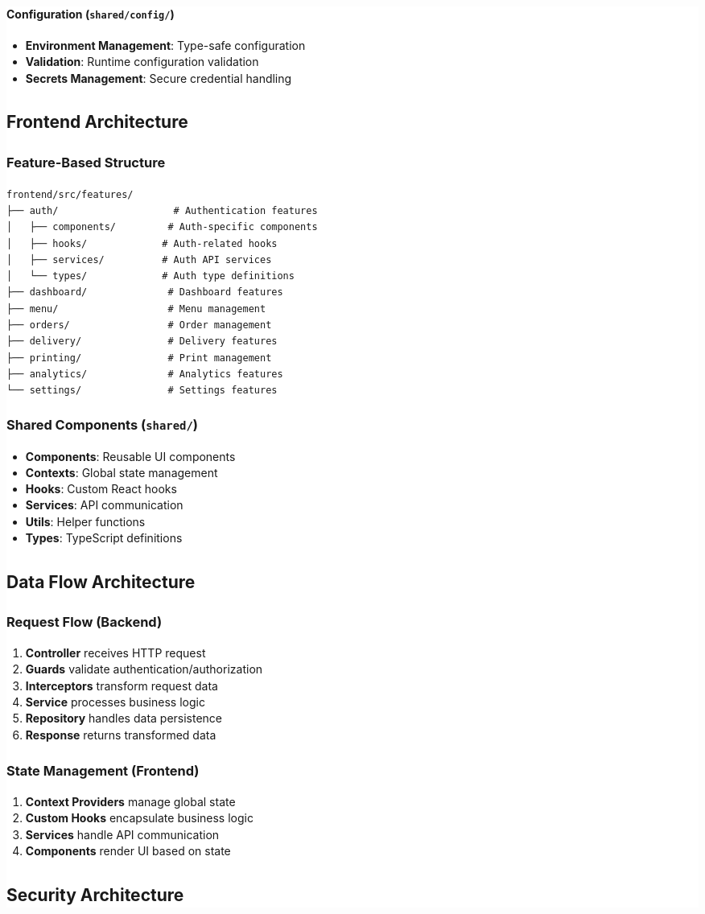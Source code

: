 #### Configuration (`shared/config/`)
- **Environment Management**: Type-safe configuration
- **Validation**: Runtime configuration validation
- **Secrets Management**: Secure credential handling

## Frontend Architecture

### Feature-Based Structure

```
frontend/src/features/
├── auth/                    # Authentication features
│   ├── components/         # Auth-specific components
│   ├── hooks/             # Auth-related hooks
│   ├── services/          # Auth API services
│   └── types/             # Auth type definitions
├── dashboard/              # Dashboard features
├── menu/                   # Menu management
├── orders/                 # Order management
├── delivery/               # Delivery features
├── printing/               # Print management
├── analytics/              # Analytics features
└── settings/               # Settings features
```

### Shared Components (`shared/`)
- **Components**: Reusable UI components
- **Contexts**: Global state management
- **Hooks**: Custom React hooks
- **Services**: API communication
- **Utils**: Helper functions
- **Types**: TypeScript definitions

## Data Flow Architecture

### Request Flow (Backend)
1. **Controller** receives HTTP request
2. **Guards** validate authentication/authorization
3. **Interceptors** transform request data
4. **Service** processes business logic
5. **Repository** handles data persistence
6. **Response** returns transformed data

### State Management (Frontend)
1. **Context Providers** manage global state
2. **Custom Hooks** encapsulate business logic
3. **Services** handle API communication
4. **Components** render UI based on state

## Security Architecture
